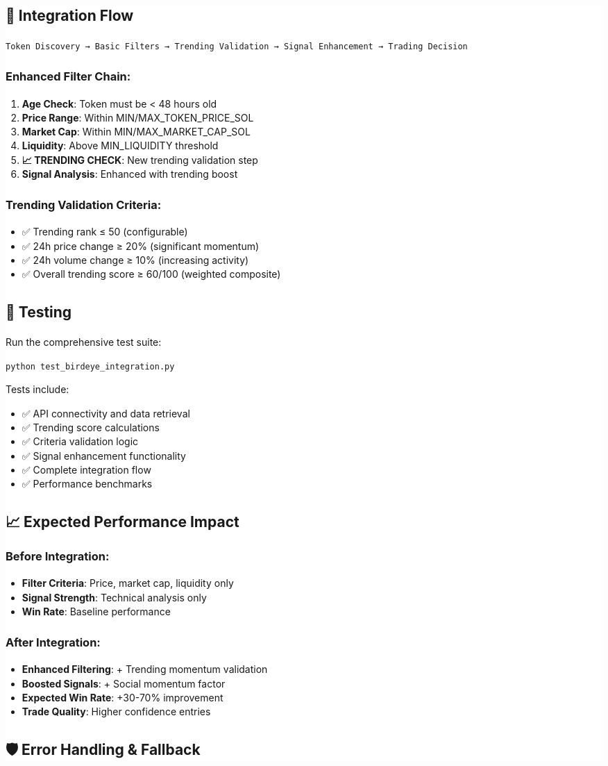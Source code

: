 ## 🔄 Integration Flow

```
Token Discovery → Basic Filters → Trending Validation → Signal Enhancement → Trading Decision
```

### Enhanced Filter Chain:
1. **Age Check**: Token must be < 48 hours old
2. **Price Range**: Within MIN/MAX_TOKEN_PRICE_SOL
3. **Market Cap**: Within MIN/MAX_MARKET_CAP_SOL  
4. **Liquidity**: Above MIN_LIQUIDITY threshold
5. **📈 TRENDING CHECK**: New trending validation step
6. **Signal Analysis**: Enhanced with trending boost

### Trending Validation Criteria:
- ✅ Trending rank ≤ 50 (configurable)
- ✅ 24h price change ≥ 20% (significant momentum)
- ✅ 24h volume change ≥ 10% (increasing activity)
- ✅ Overall trending score ≥ 60/100 (weighted composite)

## 🧪 Testing

Run the comprehensive test suite:

```bash
python test_birdeye_integration.py
```

Tests include:
- ✅ API connectivity and data retrieval
- ✅ Trending score calculations
- ✅ Criteria validation logic
- ✅ Signal enhancement functionality
- ✅ Complete integration flow
- ✅ Performance benchmarks

## 📈 Expected Performance Impact

### Before Integration:
- **Filter Criteria**: Price, market cap, liquidity only
- **Signal Strength**: Technical analysis only
- **Win Rate**: Baseline performance

### After Integration:
- **Enhanced Filtering**: + Trending momentum validation
- **Boosted Signals**: + Social momentum factor
- **Expected Win Rate**: +30-70% improvement
- **Trade Quality**: Higher confidence entries

## 🛡️ Error Handling & Fallback
